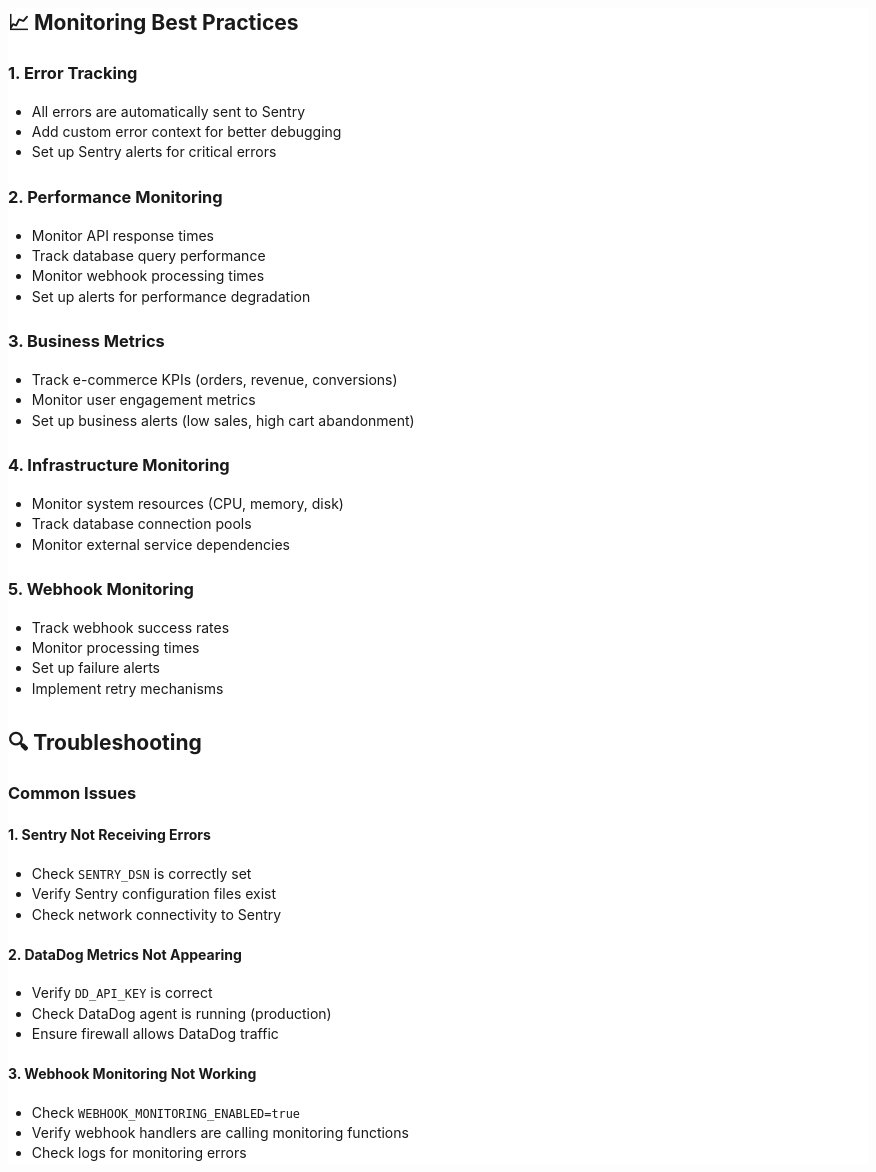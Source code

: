 ## 📈 Monitoring Best Practices

### 1. Error Tracking
- All errors are automatically sent to Sentry
- Add custom error context for better debugging
- Set up Sentry alerts for critical errors

### 2. Performance Monitoring
- Monitor API response times
- Track database query performance
- Monitor webhook processing times
- Set up alerts for performance degradation

### 3. Business Metrics
- Track e-commerce KPIs (orders, revenue, conversions)
- Monitor user engagement metrics
- Set up business alerts (low sales, high cart abandonment)

### 4. Infrastructure Monitoring
- Monitor system resources (CPU, memory, disk)
- Track database connection pools
- Monitor external service dependencies

### 5. Webhook Monitoring
- Track webhook success rates
- Monitor processing times
- Set up failure alerts
- Implement retry mechanisms

## 🔍 Troubleshooting

### Common Issues

#### 1. Sentry Not Receiving Errors
- Check `SENTRY_DSN` is correctly set
- Verify Sentry configuration files exist
- Check network connectivity to Sentry

#### 2. DataDog Metrics Not Appearing
- Verify `DD_API_KEY` is correct
- Check DataDog agent is running (production)
- Ensure firewall allows DataDog traffic

#### 3. Webhook Monitoring Not Working
- Check `WEBHOOK_MONITORING_ENABLED=true`
- Verify webhook handlers are calling monitoring functions
- Check logs for monitoring errors
